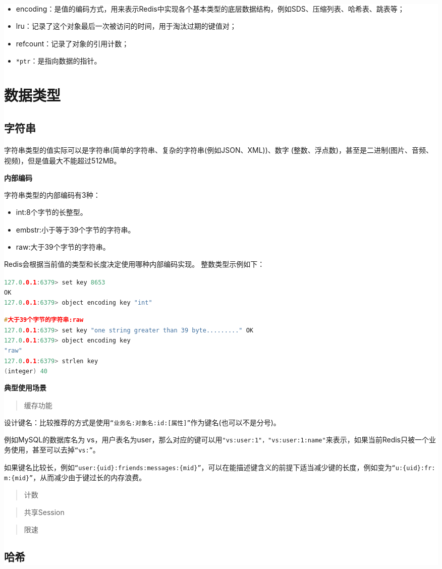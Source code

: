 - encoding：是值的编码方式，用来表示Redis中实现各个基本类型的底层数据结构，例如SDS、压缩列表、哈希表、跳表等；

- lru：记录了这个对象最后一次被访问的时间，用于淘汰过期的键值对；

- refcount：记录了对象的引用计数；

- `*ptr`：是指向数据的指针。

# 数据类型

## 字符串

字符串类型的值实际可以是字符串(简单的字符串、复杂的字符串(例如JSON、XML))、数字 (整数、浮点数)，甚至是二进制(图片、音频、视频)，但是值最大不能超过512MB。

**内部编码**

字符串类型的内部编码有3种：

* int:8个字节的长整型。 

* embstr:小于等于39个字节的字符串。 

* raw:大于39个字节的字符串。 

Redis会根据当前值的类型和长度决定使用哪种内部编码实现。 整数类型示例如下：

```c
127.0.0.1:6379> set key 8653
OK
127.0.0.1:6379> object encoding key "int"
```

```c
#大于39个字节的字符串:raw
127.0.0.1:6379> set key "one string greater than 39 byte........." OK
127.0.0.1:6379> object encoding key
"raw"
127.0.0.1:6379> strlen key
(integer) 40
```

**典型使用场景**

> 缓存功能

设计键名：比较推荐的方式是使用`“业务名:对象名:id:[属性]”`作为键名(也可以不是分号)。

例如MySQL的数据库名为 vs，用户表名为user，那么对应的键可以用`"vs:user:1"，"vs:user:1:name"`来表示，如果当前Redis只被一个业务使用，甚至可以去掉`“vs:”`。

如果键名比较长，例如`“user:{uid}:friends:messages:{mid}”`，可以在能描述键含义的前提下适当减少键的长度，例如变为`“u:{uid}:fr:m:{mid}”`，从而减少由于键过长的内存浪费。

> 计数

> 共享Session 

> 限速

## 哈希
